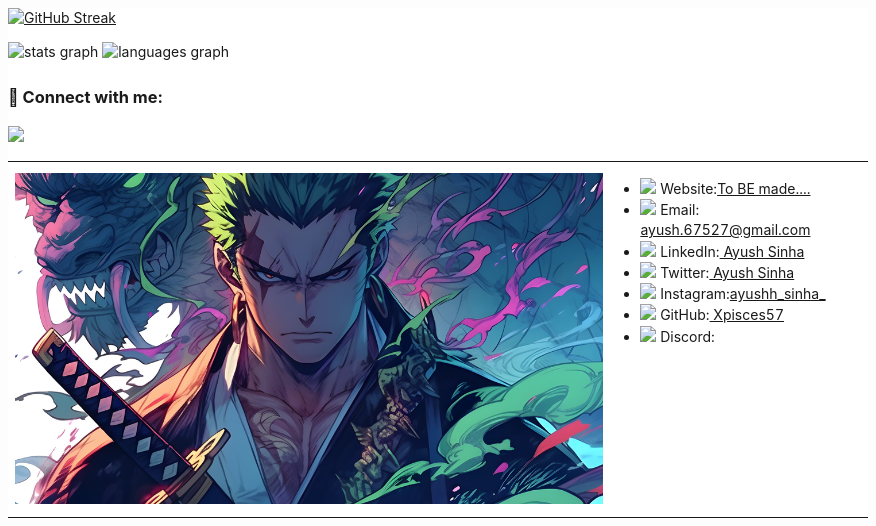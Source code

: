 [![GitHub Streak](https://github-readme-streak-stats-six-snowy.vercel.app?user=Xpisces57&theme=highcontrast&border_radius=7.5)](https://git.io/streak-stats)

<img src="https://github-readme-stats.vercel.app/api?username=Xpisces57&hide_title=false&hide_rank=false&show_icons=true&include_all_commits=true&count_private=true&disable_animations=false&theme=dracula&locale=en&hide_border=false" height="150" alt="stats graph"  />

  <img src="https://github-readme-stats.vercel.app/api/top-langs?username=Xpisces57&locale=en&hide_title=false&layout=compact&card_width=320&langs_count=5&theme=dracula&hide_border=false" height="150" alt="languages graph"  />

</div>
<h3>🤝 Connect with me:</h3>
<img src="https://user-images.githubusercontent.com/74038190/212284100-561aa473-3905-4a80-b561-0d28506553ee.gif" width="100%">

<table>
  <tr>
    <td>
     <img align="right" height="350" src="./206.jpg" width="auto">
    </td>
    <td>
      <ul>
        <li><img src="https://cdn-icons-png.flaticon.com/512/8743/8743996.png" width="15"/> Website:<a href=".................">To BE made....</a></li>
        <li><img src="https://static.vecteezy.com/system/resources/previews/022/484/508/non_2x/google-mail-gmail-icon-logo-symbol-free-png.png" width="15px"/> Email:<a href="mailto:ayush.67527@gmail.com/"> ayush.67527@gmail.com</a></li>
        <li><img src="https://w7.pngwing.com/pngs/46/539/png-transparent-linkedin-logo-media-sns-social-social-links-icon.png" width="15px"/> LinkedIn:<a href="https://www.linkedin.com/in/ayush-sinha-868779293/"> Ayush Sinha</a></li>
        <li><img src="https://static.vecteezy.com/system/resources/previews/016/716/467/non_2x/twitter-icon-free-png.png" width="15px"/> Twitter:<a href="..........."> Ayush Sinha</a></li>
        <li><img src="https://upload.wikimedia.org/wikipedia/commons/thumb/a/a5/Instagram_icon.png/1200px-Instagram_icon.png" width="15"/> Instagram:<a href="https://www.instagram.com/ayushh_sinha_/">ayushh_sinha_</a></li>
        <li><img src="https://github.githubassets.com/assets/GitHub-Mark-ea2971cee799.png" width="15"/> GitHub:<a href="https://github.com/Xpisces57"> Xpisces57</a></li>
<li><img src="https://logodownload.org/wp-content/uploads/2017/11/discord-logo-1-1.png" width="15"/> Discord:</li>
      </ul>
    </td>
  </tr>
</table>
